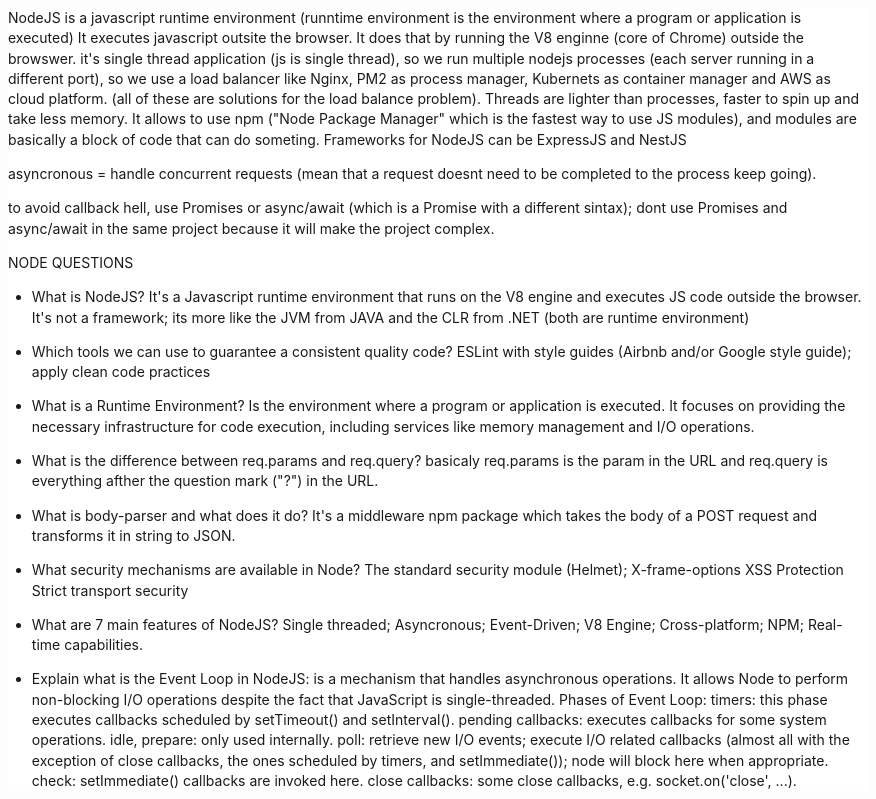 NodeJS is a javascript runtime environment (runntime environment is the environment where a program or application is executed)
It executes javascript outsite the browser. It does that by running the V8 enginne (core of Chrome) outside the browswer.
it's single thread application (js is single thread), so we run multiple nodejs processes (each server running in a different port), so we use a load balancer like Nginx, PM2 as process manager, Kubernets as container manager and AWS as cloud platform. (all of these are solutions for the load balance problem).
Threads are lighter than processes, faster to spin up and take less memory.
It allows to use npm ("Node Package Manager" which is the fastest way to use JS modules), and modules are basically a block of code that can do someting.
Frameworks for NodeJS can be ExpressJS and NestJS

asyncronous = handle concurrent requests (mean that a request doesnt need to be completed to the process keep going).

to avoid callback hell, use Promises or async/await (which is a Promise with a different sintax); dont use Promises and async/await in the same project because it will make the project complex.

NODE QUESTIONS

- What is NodeJS?
  It's a Javascript runtime environment that runs on the V8 engine and executes JS code outside the browser. It's not a framework; its more like the JVM from JAVA and the CLR from .NET (both are runtime environment)

- Which tools we can use to guarantee a consistent quality code?
  ESLint with style guides (Airbnb and/or Google style guide); apply clean code practices

- What is a Runtime Environment?
  Is the environment where a program or application is executed. It focuses on providing the necessary infrastructure for code execution, including services like memory management and I/O operations.

- What is the difference between req.params and req.query?
  basicaly req.params is the param in the URL and req.query is everything afther the question mark ("?") in the URL.

- What is body-parser and what does it do?
  It's a middleware npm package which takes the body of a POST request and transforms it in string to JSON.

- What security mechanisms are available in Node?
  The standard security module (Helmet);
  X-frame-options
  XSS Protection
  Strict transport security

- What are 7 main features of NodeJS?
  Single threaded; Asyncronous; Event-Driven; V8 Engine; Cross-platform; NPM; Real-time capabilities.

- Explain what is the Event Loop in NodeJS:
  is a mechanism that handles asynchronous operations. It allows Node to perform non-blocking I/O operations despite the fact that JavaScript is single-threaded.
  Phases of Event Loop:
  timers: this phase executes callbacks scheduled by setTimeout() and setInterval().
  pending callbacks: executes callbacks for some system operations.
  idle, prepare: only used internally.
  poll: retrieve new I/O events; execute I/O related callbacks (almost all with the exception of close callbacks, the ones scheduled by timers, and setImmediate()); node will block here when appropriate.
  check: setImmediate() callbacks are invoked here.
  close callbacks: some close callbacks, e.g. socket.on('close', ...).
